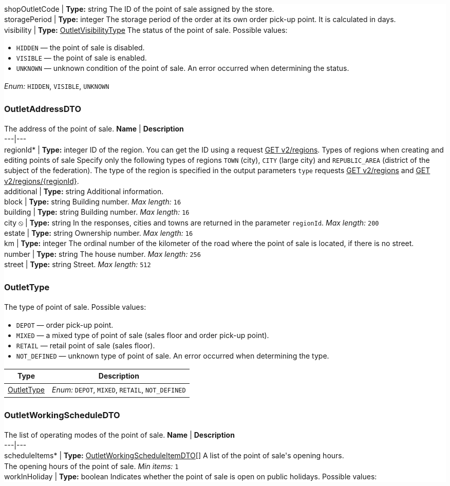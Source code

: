   
shopOutletCode |  **Type:** string The ID of the point of sale assigned by the store.  
storagePeriod |  **Type:** integer<int64> The storage period of the order at its own order pick-up point. It is calculated in days.  
visibility |  **Type:** [OutletVisibilityType](https://yandex.ru/dev/market/partner-api/doc/en/reference/outlets/en/reference/outlets/createOutlet#outletvisibilitytype) The status of the point of sale. Possible values:
  * `HIDDEN` — the point of sale is disabled.
  * `VISIBLE` — the point of sale is enabled.
  * `UNKNOWN` — unknown condition of the point of sale. An error occurred when determining the status.

_Enum:_ `HIDDEN`, `VISIBLE`, `UNKNOWN`  
###  [](https://yandex.ru/dev/market/partner-api/doc/en/reference/outlets/en/reference/outlets/createOutlet#outletaddressdto)OutletAddressDTO
The address of the point of sale.
**Name** |  **Description**  
---|---  
regionId* |  **Type:** integer<int64> ID of the region. You can get the ID using a request [GET v2/regions](https://yandex.ru/dev/market/partner-api/doc/en/reference/outlets/en/reference/regions/searchRegionsByName). Types of regions when creating and editing points of sale Specify only the following types of regions `TOWN` (city), `CITY` (large city) and `REPUBLIC_AREA` (district of the subject of the federation). The type of the region is specified in the output parameters `type` requests [GET v2/regions](https://yandex.ru/dev/market/partner-api/doc/en/reference/outlets/en/reference/regions/searchRegionsByName) and [GET v2/regions/{regionId}](https://yandex.ru/dev/market/partner-api/doc/en/reference/outlets/en/reference/regions/searchRegionsById).  
additional |  **Type:** string Additional information.  
block |  **Type:** string Building number. _Max length:_ `16`  
building |  **Type:** string Building number. _Max length:_ `16`  
city ⦸ |  **Type:** string In the responses, cities and towns are returned in the parameter `regionId`. _Max length:_ `200`  
estate |  **Type:** string Ownership number. _Max length:_ `16`  
km |  **Type:** integer<int32> The ordinal number of the kilometer of the road where the point of sale is located, if there is no street.  
number |  **Type:** string The house number. _Max length:_ `256`  
street |  **Type:** string Street. _Max length:_ `512`  
###  [](https://yandex.ru/dev/market/partner-api/doc/en/reference/outlets/en/reference/outlets/createOutlet#outlettype)OutletType
The type of point of sale.
Possible values:
  * `DEPOT` — order pick-up point.
  * `MIXED` — a mixed type of point of sale (sales floor and order pick-up point).
  * `RETAIL` — retail point of sale (sales floor).
  * `NOT_DEFINED` — unknown type of point of sale. An error occurred when determining the type.

**Type** |  **Description**  
---|---  
[OutletType](https://yandex.ru/dev/market/partner-api/doc/en/reference/outlets/en/reference/outlets/createOutlet#outlettype) |  _Enum:_ `DEPOT`, `MIXED`, `RETAIL`, `NOT_DEFINED`  
###  [](https://yandex.ru/dev/market/partner-api/doc/en/reference/outlets/en/reference/outlets/createOutlet#outletworkingscheduledto)OutletWorkingScheduleDTO
The list of operating modes of the point of sale.
**Name** |  **Description**  
---|---  
scheduleItems* |  **Type:** [OutletWorkingScheduleItemDTO](https://yandex.ru/dev/market/partner-api/doc/en/reference/outlets/en/reference/outlets/createOutlet#outletworkingscheduleitemdto)[] A list of the point of sale's opening hours.   
The opening hours of the point of sale. _Min items:_ `1`  
workInHoliday |  **Type:** boolean Indicates whether the point of sale is open on public holidays. Possible values: